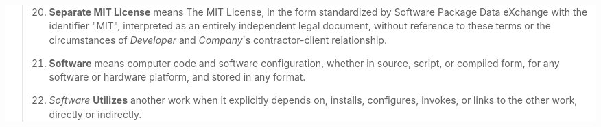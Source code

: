 > 20.  **Separate MIT License** means The MIT License, in the form standardized by Software Package Data eXchange with the identifier "MIT", interpreted as an entirely independent legal document, without reference to these terms or the circumstances of _Developer_ and _Company_'s contractor-client relationship.
>
> 21.  **Software** means computer code and software configuration, whether in source, script, or compiled form, for any software or hardware platform, and stored in any format.
>
> 22.  _Software_ **Utilizes** another work when it explicitly depends on, installs, configures, invokes, or links to the other work, directly or indirectly.
